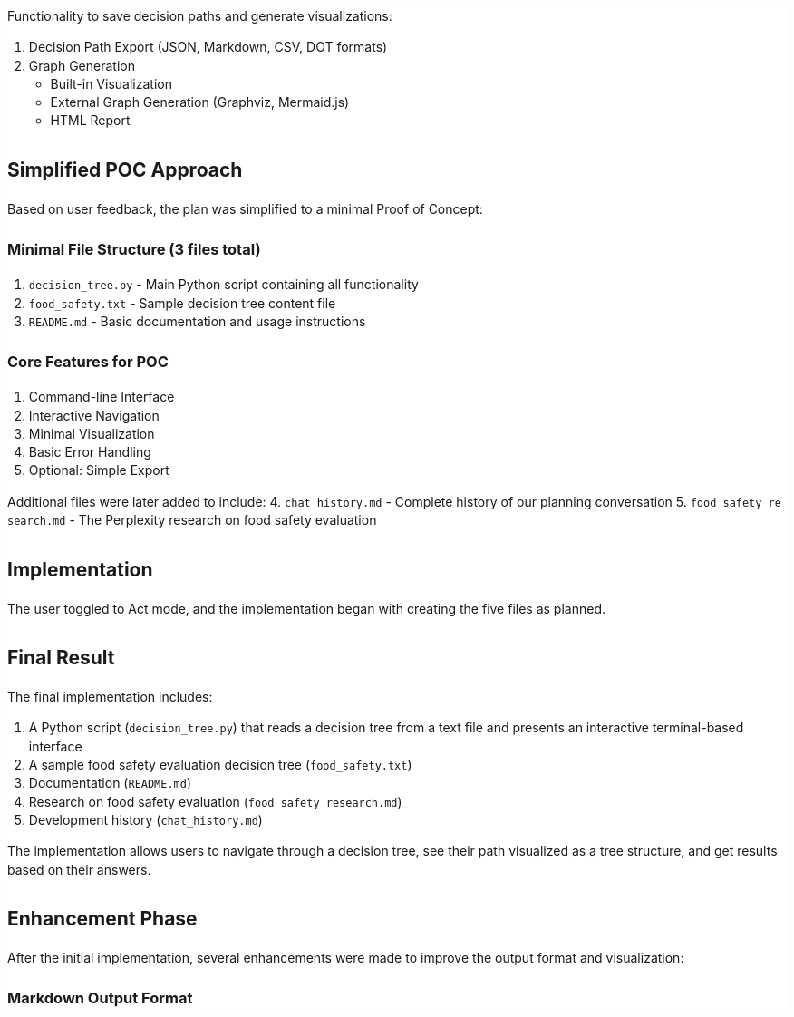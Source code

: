 Functionality to save decision paths and generate visualizations:

1. Decision Path Export (JSON, Markdown, CSV, DOT formats)
2. Graph Generation
   - Built-in Visualization
   - External Graph Generation (Graphviz, Mermaid.js)
   - HTML Report

## Simplified POC Approach

Based on user feedback, the plan was simplified to a minimal Proof of Concept:

### Minimal File Structure (3 files total)
1. `decision_tree.py` - Main Python script containing all functionality
2. `food_safety.txt` - Sample decision tree content file
3. `README.md` - Basic documentation and usage instructions

### Core Features for POC
1. Command-line Interface
2. Interactive Navigation
3. Minimal Visualization
4. Basic Error Handling
5. Optional: Simple Export

Additional files were later added to include:
4. `chat_history.md` - Complete history of our planning conversation
5. `food_safety_research.md` - The Perplexity research on food safety evaluation

## Implementation

The user toggled to Act mode, and the implementation began with creating the five files as planned.

## Final Result

The final implementation includes:

1. A Python script (`decision_tree.py`) that reads a decision tree from a text file and presents an interactive terminal-based interface
2. A sample food safety evaluation decision tree (`food_safety.txt`)
3. Documentation (`README.md`)
4. Research on food safety evaluation (`food_safety_research.md`)
5. Development history (`chat_history.md`)

The implementation allows users to navigate through a decision tree, see their path visualized as a tree structure, and get results based on their answers.

## Enhancement Phase

After the initial implementation, several enhancements were made to improve the output format and visualization:

### Markdown Output Format
